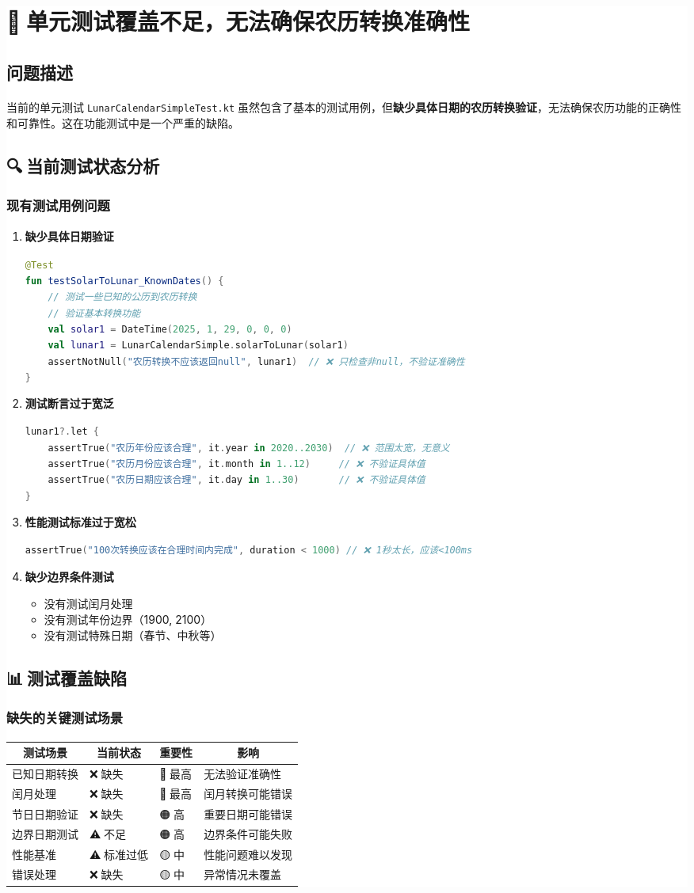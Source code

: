 # 📝 单元测试覆盖不足，无法确保农历转换准确性

## 问题描述

当前的单元测试 `LunarCalendarSimpleTest.kt` 虽然包含了基本的测试用例，但**缺少具体日期的农历转换验证**，无法确保农历功能的正确性和可靠性。这在功能测试中是一个严重的缺陷。

## 🔍 当前测试状态分析

### 现有测试用例问题

1. **缺少具体日期验证**
   ```kotlin
   @Test
   fun testSolarToLunar_KnownDates() {
       // 测试一些已知的公历到农历转换
       // 验证基本转换功能
       val solar1 = DateTime(2025, 1, 29, 0, 0, 0)
       val lunar1 = LunarCalendarSimple.solarToLunar(solar1)
       assertNotNull("农历转换不应该返回null", lunar1)  // ❌ 只检查非null，不验证准确性
   }
   ```

2. **测试断言过于宽泛**
   ```kotlin
   lunar1?.let {
       assertTrue("农历年份应该合理", it.year in 2020..2030)  // ❌ 范围太宽，无意义
       assertTrue("农历月份应该合理", it.month in 1..12)     // ❌ 不验证具体值
       assertTrue("农历日期应该合理", it.day in 1..30)       // ❌ 不验证具体值
   }
   ```

3. **性能测试标准过于宽松**
   ```kotlin
   assertTrue("100次转换应该在合理时间内完成", duration < 1000) // ❌ 1秒太长，应该<100ms
   ```

4. **缺少边界条件测试**
   - 没有测试闰月处理
   - 没有测试年份边界（1900, 2100）
   - 没有测试特殊日期（春节、中秋等）

## 📊 测试覆盖缺陷

### 缺失的关键测试场景

| 测试场景 | 当前状态 | 重要性 | 影响 |
|----------|----------|--------|------|
| 已知日期转换 | ❌ 缺失 | 🔴 最高 | 无法验证准确性 |
| 闰月处理 | ❌ 缺失 | 🔴 最高 | 闰月转换可能错误 |
| 节日日期验证 | ❌ 缺失 | 🟠 高 | 重要日期可能错误 |
| 边界日期测试 | ⚠️ 不足 | 🟠 高 | 边界条件可能失败 |
| 性能基准 | ⚠️ 标准过低 | 🟡 中 | 性能问题难以发现 |
| 错误处理 | ❌ 缺失 | 🟡 中 | 异常情况未覆盖 |
